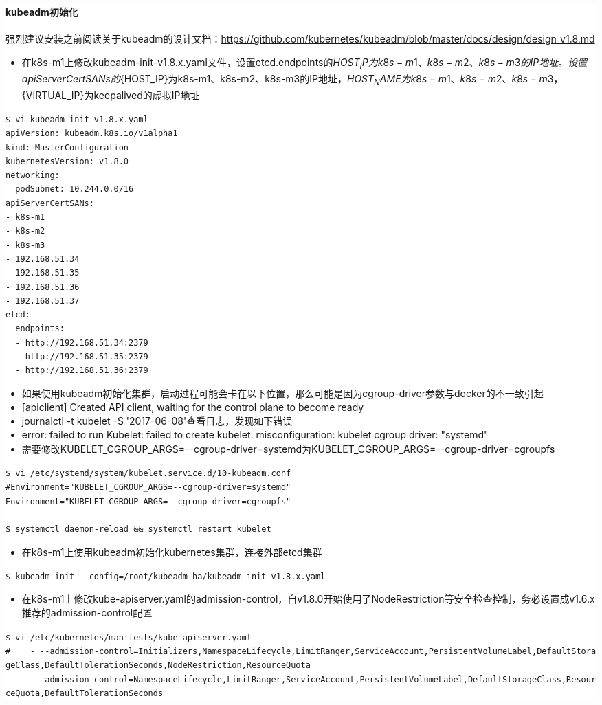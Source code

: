 #### kubeadm初始化

强烈建议安装之前阅读关于kubeadm的设计文档：https://github.com/kubernetes/kubeadm/blob/master/docs/design/design_v1.8.md

* 在k8s-m1上修改kubeadm-init-v1.8.x.yaml文件，设置etcd.endpoints的${HOST_IP}为k8s-m1、k8s-m2、k8s-m3的IP地址。设置apiServerCertSANs的${HOST_IP}为k8s-m1、k8s-m2、k8s-m3的IP地址，${HOST_NAME}为k8s-m1、k8s-m2、k8s-m3，${VIRTUAL_IP}为keepalived的虚拟IP地址

```
$ vi kubeadm-init-v1.8.x.yaml
apiVersion: kubeadm.k8s.io/v1alpha1
kind: MasterConfiguration
kubernetesVersion: v1.8.0
networking:
  podSubnet: 10.244.0.0/16
apiServerCertSANs:
- k8s-m1
- k8s-m2
- k8s-m3
- 192.168.51.34
- 192.168.51.35
- 192.168.51.36
- 192.168.51.37
etcd:
  endpoints:
  - http://192.168.51.34:2379
  - http://192.168.51.35:2379
  - http://192.168.51.36:2379
```

* 如果使用kubeadm初始化集群，启动过程可能会卡在以下位置，那么可能是因为cgroup-driver参数与docker的不一致引起
* [apiclient] Created API client, waiting for the control plane to become ready
* journalctl -t kubelet -S '2017-06-08'查看日志，发现如下错误
* error: failed to run Kubelet: failed to create kubelet: misconfiguration: kubelet cgroup driver: "systemd"
* 需要修改KUBELET_CGROUP_ARGS=--cgroup-driver=systemd为KUBELET_CGROUP_ARGS=--cgroup-driver=cgroupfs

```
$ vi /etc/systemd/system/kubelet.service.d/10-kubeadm.conf
#Environment="KUBELET_CGROUP_ARGS=--cgroup-driver=systemd"
Environment="KUBELET_CGROUP_ARGS=--cgroup-driver=cgroupfs"

$ systemctl daemon-reload && systemctl restart kubelet
```

* 在k8s-m1上使用kubeadm初始化kubernetes集群，连接外部etcd集群

```
$ kubeadm init --config=/root/kubeadm-ha/kubeadm-init-v1.8.x.yaml
```

* 在k8s-m1上修改kube-apiserver.yaml的admission-control，自v1.8.0开始使用了NodeRestriction等安全检查控制，务必设置成v1.6.x推荐的admission-control配置

```
$ vi /etc/kubernetes/manifests/kube-apiserver.yaml
#    - --admission-control=Initializers,NamespaceLifecycle,LimitRanger,ServiceAccount,PersistentVolumeLabel,DefaultStorageClass,DefaultTolerationSeconds,NodeRestriction,ResourceQuota
    - --admission-control=NamespaceLifecycle,LimitRanger,ServiceAccount,PersistentVolumeLabel,DefaultStorageClass,ResourceQuota,DefaultTolerationSeconds
```
